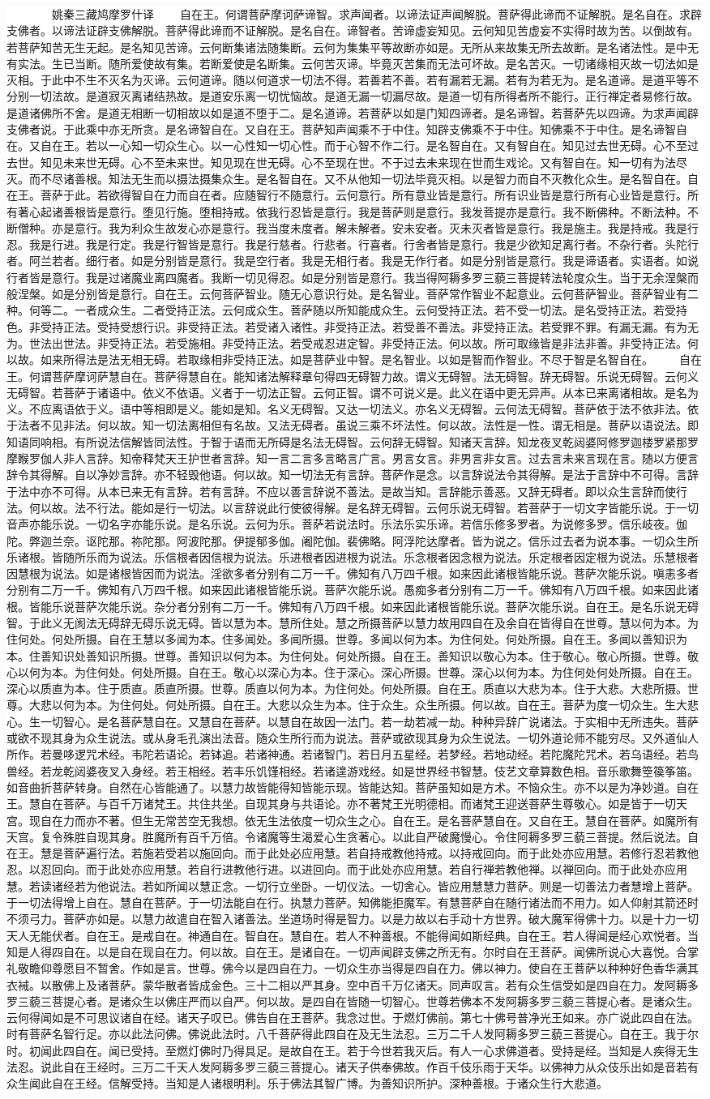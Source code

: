 　　　　姚秦三藏鸠摩罗什译
　　自在王。何谓菩萨摩诃萨谛智。求声闻者。以谛法证声闻解脱。菩萨得此谛而不证解脱。是名自在。求辟支佛者。以谛法证辟支佛解脱。菩萨得此谛而不证解脱。是名自在。谛智者。苦谛虚妄知见。云何知见苦虚妄不实得时故为苦。以倒故有。若菩萨知苦无生无起。是名知见苦谛。云何断集诸法随集断。云何为集集平等故断亦如是。无所从来故集无所去故断。是名诸法性。是中无有实法。生已当断。随所爱使故有集。若断爱使是名断集。云何苦灭谛。毕竟灭苦集而无法可坏故。是名苦灭。一切诸缘相灭故一切法如是灭相。于此中不生不灭名为灭谛。云何道谛。随以何道求一切法不得。若善若不善。若有漏若无漏。若有为若无为。是名道谛。是道平等不分别一切法故。是道寂灭离诸结热故。是道安乐离一切忧恼故。是道无漏一切漏尽故。是道一切有所得者所不能行。正行禅定者易修行故。是道诸佛所不舍。是道无相断一切相故以如是道不堕于二。是名道谛。若菩萨以如是门知四谛者。是名谛智。若菩萨先以四谛。为求声闻辟支佛者说。于此乘中亦无所贪。是名谛智自在。又自在王。菩萨知声闻乘不于中住。知辟支佛乘不于中住。知佛乘不于中住。是名谛智自在。又自在王。若以一心知一切众生心。以一心性知一切心性。而于心智不作二行。是名智自在。又有智自在。知见过去世无碍。心不至过去世。知见未来世无碍。心不至未来世。知见现在世无碍。心不至现在世。不于过去未来现在世而生戏论。又有智自在。知一切有为法尽灭。而不尽诸善根。知法无生而以摄法摄集众生。是名智自在。又不从他知一切法毕竟灭相。以是智力而自不灭教化众生。是名智自在。自在王。菩萨于此。若欲得智自在力而自在者。应随智行不随意行。云何意行。所有意业皆是意行。所有识业皆是意行所有心业皆是意行。所有著心起诸善根皆是意行。堕见行施。堕相持戒。依我行忍皆是意行。我是菩萨则是意行。我发菩提亦是意行。我不断佛种。不断法种。不断僧种。亦是意行。我为利众生故发心亦是意行。我当度未度者。解未解者。安未安者。灭未灭者皆是意行。我是施主。我是持戒。我是行忍。我是行进。我是行定。我是行智皆是意行。我是行慈者。行悲者。行喜者。行舍者皆是意行。我是少欲知足离行者。不杂行者。头陀行者。阿兰若者。细行者。如是分别皆是意行。我是空行者。我是无相行者。我是无作行者。如是分别皆是意行。我是谛语者。实语者。如说行者皆是意行。我是过诸魔业离四魔者。我断一切见得忍。如是分别皆是意行。我当得阿耨多罗三藐三菩提转法轮度众生。当于无余涅槃而般涅槃。如是分别皆是意行。自在王。云何菩萨智业。随无心意识行处。是名智业。菩萨常作智业不起意业。云何菩萨智业。菩萨智业有二种。何等二。一者成众生。二者受持正法。云何成众生。菩萨随以所知能成众生。云何受持正法。若不受一切法。是名受持正法。若受持色。非受持正法。受持受想行识。非受持正法。若受诸入诸性。非受持正法。若受善不善法。非受持正法。若受罪不罪。有漏无漏。有为无为。世法出世法。非受持正法。若受施相。非受持正法。若受戒忍进定智。非受持正法。何以故。所可取缘皆是非法非善。非受持正法。何以故。如来所得法是法无相无碍。若取缘相非受持正法。如是菩萨业中智。是名智业。以如是智而作智业。不尽于智是名智自在。
　　自在王。何谓菩萨摩诃萨慧自在。菩萨得慧自在。能知诸法解释章句得四无碍智力故。谓义无碍智。法无碍智。辞无碍智。乐说无碍智。云何义无碍智。若菩萨于诸语中。依义不依语。义者于一切法正智。云何正智。谓不可说义是。此义在语中更无异声。从本已来离诸相故。是名为义。不应离语依于义。语中等相即是义。能如是知。名义无碍智。又达一切法义。亦名义无碍智。云何法无碍智。菩萨依于法不依非法。依于法者不见非法。何以故。知一切法离相但有名故。又法无碍者。虽说三乘不坏法性。何以故。法性是一性。谓无相是。菩萨以语说法。即知语同响相。有所说法信解皆同法性。于智于语而无所碍是名法无碍智。云何辞无碍智。知诸天言辞。知龙夜叉乾闼婆阿修罗迦楼罗紧那罗摩睺罗伽人非人言辞。知帝释梵天王护世者言辞。知一言二言多言略言广言。男言女言。非男言非女言。过去言未来言现在言。随以方便言辞令其得解。自以净妙言辞。亦不轻毁他语。何以故。知一切法无有言辞。菩萨作是念。以言辞说法令其得解。是法于言辞中不可得。言辞于法中亦不可得。从本已来无有言辞。若有言辞。不应以善言辞说不善法。是故当知。言辞能示善恶。又辞无碍者。即以众生言辞而使行法。何以故。法不行法。能如是行一切法。以言辞说此行使彼得解。是名辞无碍智。云何乐说无碍智。若菩萨于一切文字皆能乐说。于一切音声亦能乐说。一切名字亦能乐说。是名乐说。云何为乐。菩萨若说法时。乐法乐实乐谛。若信乐修多罗者。为说修多罗。信乐岐夜。伽陀。弊迦兰奈。讴陀那。祢陀那。阿波陀那。伊提郁多伽。阇陀伽。裴佛略。阿浮陀达摩者。皆为说之。信乐过去者为说本事。一切众生所乐诸根。皆随所乐而为说法。乐信根者因信根为说法。乐进根者因进根为说法。乐念根者因念根为说法。乐定根者因定根为说法。乐慧根者因慧根为说法。如是诸根皆因而为说法。淫欲多者分别有二万一千。佛知有八万四千根。如来因此诸根皆能乐说。菩萨次能乐说。嗔恚多者分别有二万一千。佛知有八万四千根。如来因此诸根皆能乐说。菩萨次能乐说。愚痴多者分别有二万一千。佛知有八万四千根。如来因此诸根。皆能乐说菩萨次能乐说。杂分者分别有二万一千。佛知有八万四千根。如来因此诸根皆能乐说。菩萨次能乐说。自在王。是名乐说无碍智。于此义无阂法无碍辞无碍乐说无碍。皆以慧为本。慧所住处。慧之所摄菩萨以慧力故用四自在及余自在皆得自在世尊。慧以何为本。为住何处。何处所摄。自在王慧以多闻为本。住多闻处。多闻所摄。世尊。多闻以何为本。为住何处。何处所摄。自在王。多闻以善知识为本。住善知识处善知识所摄。世尊。善知识以何为本。为住何处。何处所摄。自在王。善知识以敬心为本。住于敬心。敬心所摄。世尊。敬心以何为本。为住何处。何处所摄。自在王。敬心以深心为本。住于深心。深心所摄。世尊。深心以何为本。为住何处何处所摄。自在王。深心以质直为本。住于质直。质直所摄。世尊。质直以何为本。为住何处。何处所摄。自在王。质直以大悲为本。住于大悲。大悲所摄。世尊。大悲以何为本。为住何处。何处所摄。自在王。大悲以众生为本。住于众生。众生所摄。何以故。自在王。菩萨为度一切众生。生大悲心。生一切智心。是名菩萨慧自在。又慧自在菩萨。以慧自在故因一法门。若一劫若减一劫。种种异辞广说诸法。于实相中无所违失。菩萨或欲不现其身为众生说法。或从身毛孔演出法音。随众生所行而为说法。菩萨或欲现其身为众生说法。一切外道论师不能穷尽。又外道仙人所作。若曼哆逻咒术经。韦陀若语论。若钵追。若诸神通。若诸智门。若日月五星经。若梦经。若地动经。若陀魔陀咒术。若乌语经。若鸟兽经。若龙乾闼婆夜叉入身经。若王相经。若丰乐饥馑相经。若诸遑游戏经。如是世界经书智慧。伎艺文章算数色相。音乐歌舞箜篌筝笛。如音曲折菩萨转身。自然在心皆能通了。以慧力故皆能得知皆能示现。皆能达知。菩萨虽知如是方术。不恼众生。亦不以是为净妙道。自在王。慧自在菩萨。与百千万诸梵王。共住共坐。自现其身与共语论。亦不著梵王光明德相。而诸梵王迎送菩萨生尊敬心。如是皆于一切天宫。现自在力而亦不著。但生无常苦空无我想。依无生法依度一切众生之心。自在王。是名菩萨慧自在。又自在王。慧自在菩萨。如魔所有天宫。复令殊胜自现其身。胜魔所有百千万倍。令诸魔等生渴爱心生贪著心。以此自严破魔慢心。令住阿耨多罗三藐三菩提。然后说法。自在王。慧是菩萨遍行法。若施若受若以施回向。而于此处必应用慧。若自持戒教他持戒。以持戒回向。而于此处亦应用慧。若修行忍若教他忍。以忍回向。而于此处亦应用慧。若自行进教他行进。以进回向。而于此处亦应用慧。若自行禅若教他禅。以禅回向。而于此处亦应用慧。若读诸经若为他说法。若如所闻以慧正念。一切行立坐卧。一切仪法。一切舍心。皆应用慧慧力菩萨。则是一切善法力者慧增上菩萨。于一切法得增上自在。慧自在菩萨。于一切法能自在行。执慧力菩萨。知佛能拒魔军。有慧菩萨自在随行诸法而不用力。如人仰射其箭还时不须弓力。菩萨亦如是。以慧力故遣自在智入诸善法。坐道场时得是智力。以是力故以右手动十方世界。破大魔军得佛十力。以是十力一切天人无能伏者。自在王。是戒自在。神通自在。智自在。慧自在。若人不种善根。不能得闻如斯经典。自在王。若人得闻是经心欢悦者。当知是人得四自在。以是自在现自在力。何以故。自在王。是诸自在。一切声闻辟支佛之所无有。尔时自在王菩萨。闻佛所说心大喜悦。合掌礼敬瞻仰尊愿目不暂舍。作如是言。世尊。佛今以是四自在力。一切众生亦当得是四自在力。佛以神力。使自在王菩萨以种种好色香华满其衣裓。以散佛上及诸菩萨。蒙华散者皆成金色。三十二相以严其身。空中百千万亿诸天。同声叹言。若有众生信受如是四自在力。发阿耨多罗三藐三菩提心者。是诸众生以佛庄严而以自严。何以故。是四自在皆随一切智心。世尊若佛本不发阿耨多罗三藐三菩提心者。是诸众生。云何得闻如是不可思议诸自在经。诸天子叹已。佛告自在王菩萨。我念过世。于燃灯佛前。第七十佛号普净光王如来。亦广说此四自在法。时有菩萨名智行足。亦以此法问佛。佛说此法时。八千菩萨得此四自在及无生法忍。三万二千人发阿耨多罗三藐三菩提心。自在王。我于尔时。初闻此四自在。闻已受持。至燃灯佛时乃得具足。是故自在王。若于今世若我灭后。有人一心求佛道者。受持是经。当知是人疾得无生法忍。说此自在王经时。三万二千天人发阿耨多罗三藐三菩提心。诸天子供奉佛故。作百千伎乐雨于天华。以佛神力从众伎乐出如是音若有众生闻此自在王经。信解受持。当知是人诸根明利。乐于佛法其智广博。为善知识所护。深种善根。于诸众生行大悲道。